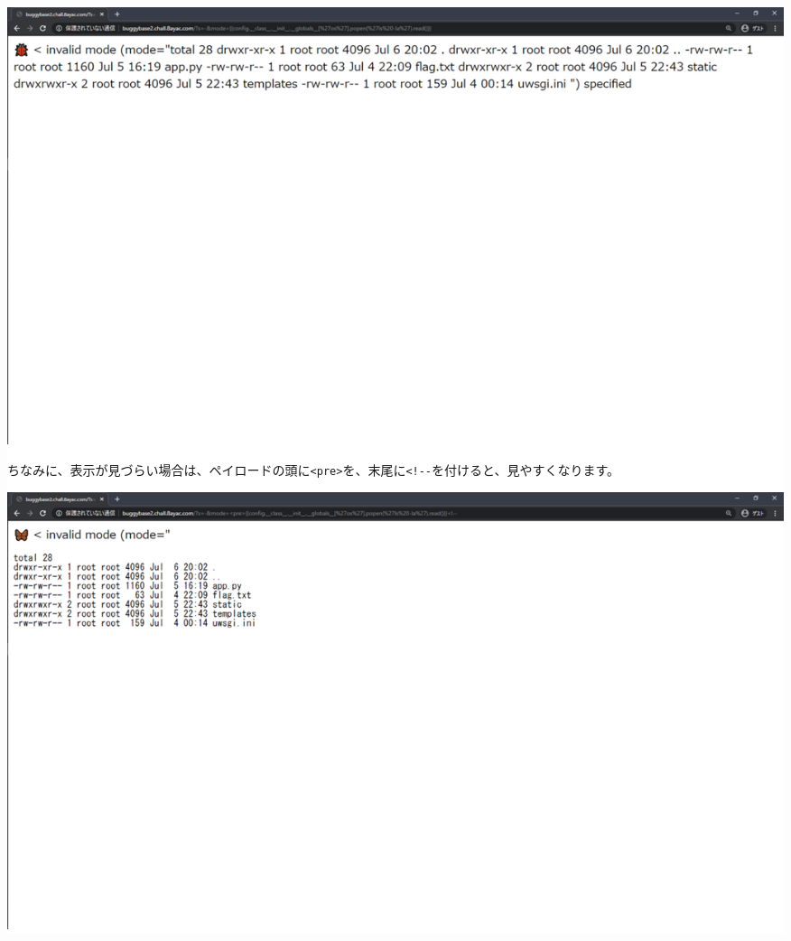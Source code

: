 ![SSTI経由でls -laを実行させた結果](img/writeup-of-isc-bughunt101-ctf-by-the-author/buggybase2_ls_-la_result.png?w=1200&h=675)

ちなみに、表示が見づらい場合は、ペイロードの頭に`<pre>`を、末尾に`<!--`を付けると、見やすくなります。

![SSTIを用いてls -laを実行した結果が適切に改行されている](img/writeup-of-isc-bughunt101-ctf-by-the-author/buggybase2_cmd_result_with_pre.png?w=1200&h=675)

